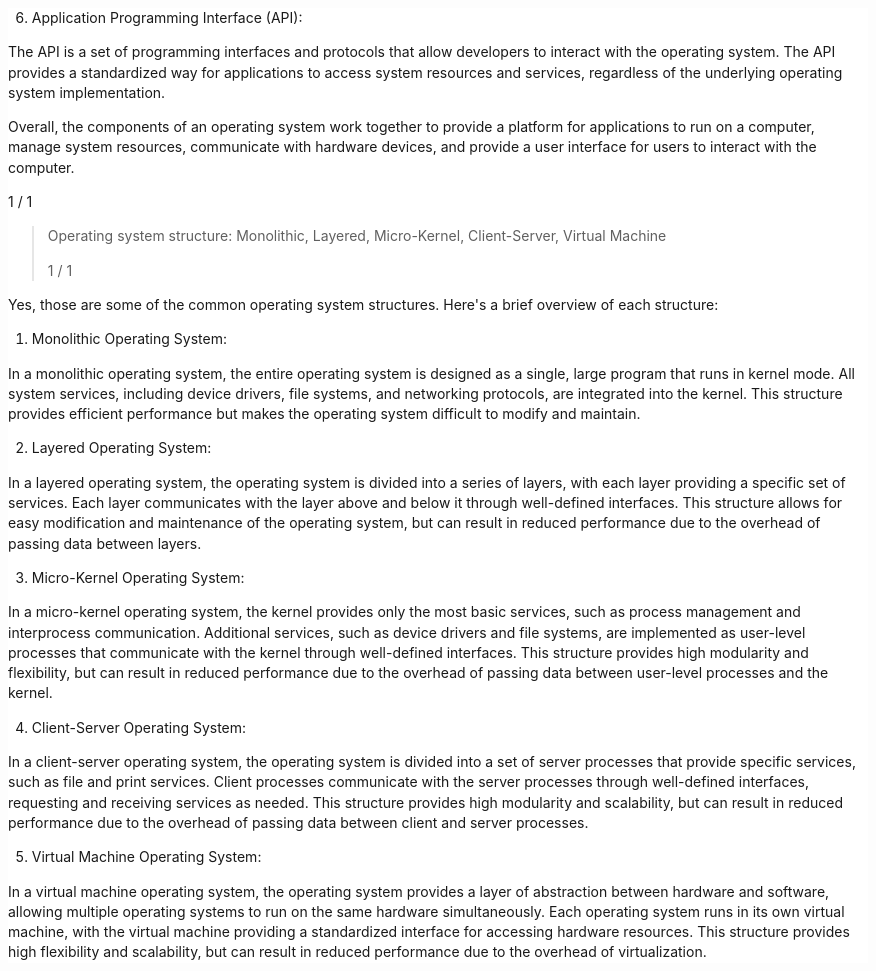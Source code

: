 6.  Application Programming Interface (API):

The API is a set of programming interfaces and protocols that allow developers to interact with the operating system. The API provides a standardized way for applications to access system resources and services, regardless of the underlying operating system implementation.

Overall, the components of an operating system work together to provide a platform for applications to run on a computer, manage system resources, communicate with hardware devices, and provide a user interface for users to interact with the computer.

1 / 1

> Operating system structure: Monolithic, Layered, Micro-Kernel, Client-Server, Virtual Machine
> 
> 1 / 1

Yes, those are some of the common operating system structures. Here's a brief overview of each structure:

1.  Monolithic Operating System:

In a monolithic operating system, the entire operating system is designed as a single, large program that runs in kernel mode. All system services, including device drivers, file systems, and networking protocols, are integrated into the kernel. This structure provides efficient performance but makes the operating system difficult to modify and maintain.

2.  Layered Operating System:

In a layered operating system, the operating system is divided into a series of layers, with each layer providing a specific set of services. Each layer communicates with the layer above and below it through well-defined interfaces. This structure allows for easy modification and maintenance of the operating system, but can result in reduced performance due to the overhead of passing data between layers.

3.  Micro-Kernel Operating System:

In a micro-kernel operating system, the kernel provides only the most basic services, such as process management and interprocess communication. Additional services, such as device drivers and file systems, are implemented as user-level processes that communicate with the kernel through well-defined interfaces. This structure provides high modularity and flexibility, but can result in reduced performance due to the overhead of passing data between user-level processes and the kernel.

4.  Client-Server Operating System:

In a client-server operating system, the operating system is divided into a set of server processes that provide specific services, such as file and print services. Client processes communicate with the server processes through well-defined interfaces, requesting and receiving services as needed. This structure provides high modularity and scalability, but can result in reduced performance due to the overhead of passing data between client and server processes.

5.  Virtual Machine Operating System:

In a virtual machine operating system, the operating system provides a layer of abstraction between hardware and software, allowing multiple operating systems to run on the same hardware simultaneously. Each operating system runs in its own virtual machine, with the virtual machine providing a standardized interface for accessing hardware resources. This structure provides high flexibility and scalability, but can result in reduced performance due to the overhead of virtualization.

